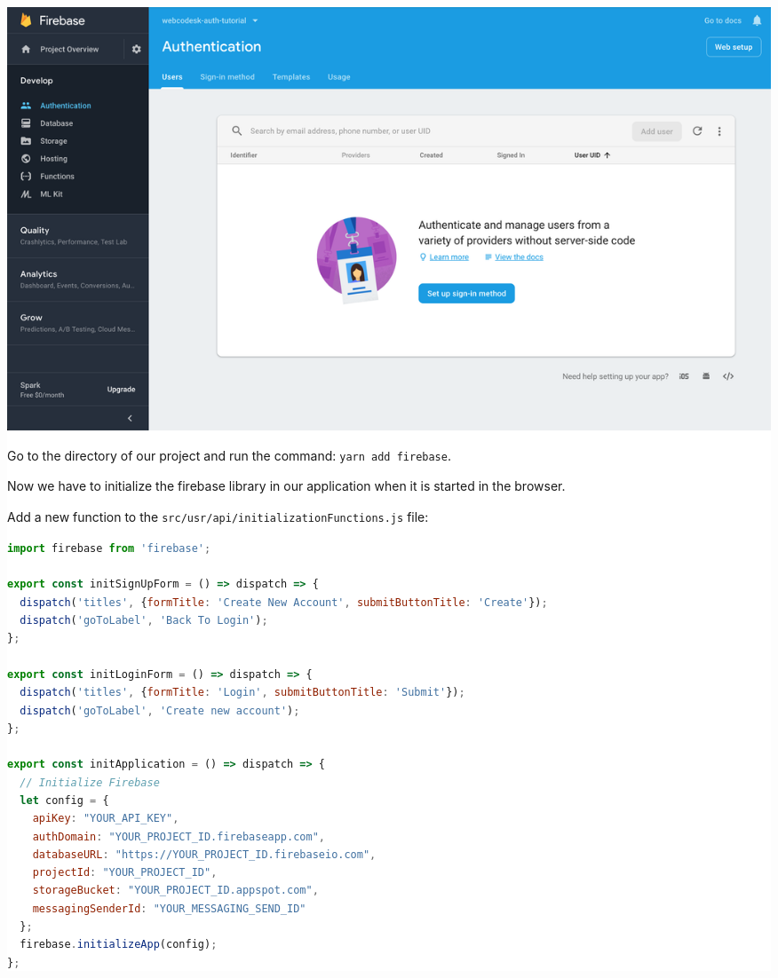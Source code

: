 <img src="./img/pic14.png?raw=true" />

Go to the directory of our project and run the command: `yarn add firebase`.

Now we have to initialize the firebase library in our application when it is started in the browser.

Add a new function to the `src/usr/api/initializationFunctions.js` file:

```javascript
import firebase from 'firebase';

export const initSignUpForm = () => dispatch => {
  dispatch('titles', {formTitle: 'Create New Account', submitButtonTitle: 'Create'});
  dispatch('goToLabel', 'Back To Login');
};

export const initLoginForm = () => dispatch => {
  dispatch('titles', {formTitle: 'Login', submitButtonTitle: 'Submit'});
  dispatch('goToLabel', 'Create new account');
};

export const initApplication = () => dispatch => {
  // Initialize Firebase
  let config = {
    apiKey: "YOUR_API_KEY",
    authDomain: "YOUR_PROJECT_ID.firebaseapp.com",
    databaseURL: "https://YOUR_PROJECT_ID.firebaseio.com",
    projectId: "YOUR_PROJECT_ID",
    storageBucket: "YOUR_PROJECT_ID.appspot.com",
    messagingSenderId: "YOUR_MESSAGING_SEND_ID"
  };
  firebase.initializeApp(config);
};
```

